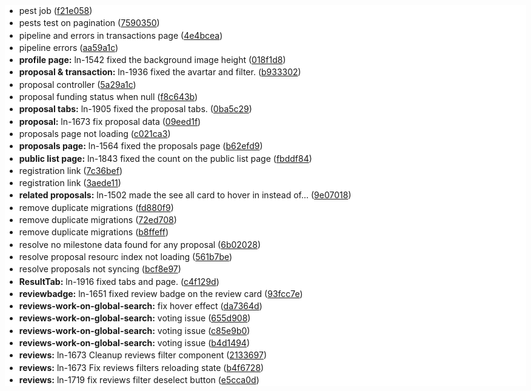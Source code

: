 * pest job ([f21e058](https://gitlab.2lovelaces.io/catalystexplorer/www.catalystexplorer.com/commit/f21e05845d759314e0c876910bdec87a484ff3c7))
* pests test on pagination ([7590350](https://gitlab.2lovelaces.io/catalystexplorer/www.catalystexplorer.com/commit/7590350aa95b21680e7914e1b58e837000db3fc5))
* pipeline and errors in transactions page ([4e4bcea](https://gitlab.2lovelaces.io/catalystexplorer/www.catalystexplorer.com/commit/4e4bceafed59c970c99a3b67a82fd2d5d4fdedd3))
* pipeline errors ([aa59a1c](https://gitlab.2lovelaces.io/catalystexplorer/www.catalystexplorer.com/commit/aa59a1c7b6482d689c93e781b54232dd8069ca94))
* **profile page:** ln-1542 fixed the background image height ([018f1d8](https://gitlab.2lovelaces.io/catalystexplorer/www.catalystexplorer.com/commit/018f1d8d032a5b6a5d648d06e65d014bec792e2d))
* **proposal & transaction:** ln-1936 fixed the avartar and filter. ([b933302](https://gitlab.2lovelaces.io/catalystexplorer/www.catalystexplorer.com/commit/b933302f58515a04d31d393a328b8380c549dda6))
* proposal controller ([5a29a1c](https://gitlab.2lovelaces.io/catalystexplorer/www.catalystexplorer.com/commit/5a29a1c1e31440501bc9c4fbcf359d47e9e9e216))
* proposal funding status when null ([f8c643b](https://gitlab.2lovelaces.io/catalystexplorer/www.catalystexplorer.com/commit/f8c643b9fa4321bff30dae436aa32b9886a76604))
* **proposal tabs:** ln-1905 fixed the proposal tabs. ([0ba5c29](https://gitlab.2lovelaces.io/catalystexplorer/www.catalystexplorer.com/commit/0ba5c290a6daf618b00489410d15d072ce587a00))
* **proposal:** ln-1673 fix proposal data ([09eed1f](https://gitlab.2lovelaces.io/catalystexplorer/www.catalystexplorer.com/commit/09eed1f449785c392fb43f092a2af0923673f60d))
* proposals page not loading ([c021ca3](https://gitlab.2lovelaces.io/catalystexplorer/www.catalystexplorer.com/commit/c021ca33a340c621de0aaec9cb0648efba15a5eb))
* **proposals page:** ln-1564 fixed the proposals page ([b62efd9](https://gitlab.2lovelaces.io/catalystexplorer/www.catalystexplorer.com/commit/b62efd94e6f16ac9e4c1745b93bc5a4926f6c8ba))
* **public list page:** ln-1843 fixed the count on the public list page ([fbddf84](https://gitlab.2lovelaces.io/catalystexplorer/www.catalystexplorer.com/commit/fbddf84a8ff0d1f1758b1018a72fe8c0eac654de))
* registration link ([7c36bef](https://gitlab.2lovelaces.io/catalystexplorer/www.catalystexplorer.com/commit/7c36bef4330c1c3ddf553ef338bee364d0fc204c))
* registration link ([3aede11](https://gitlab.2lovelaces.io/catalystexplorer/www.catalystexplorer.com/commit/3aede11094f624c08510723c891b9a5b4840f096))
* **related proposals:** ln-1502 made the see all card to hover in instead of... ([9e07018](https://gitlab.2lovelaces.io/catalystexplorer/www.catalystexplorer.com/commit/9e07018aeba2f30e95271dd6118ea69648e6a5bb))
* remove duplicate migrations ([fd880f9](https://gitlab.2lovelaces.io/catalystexplorer/www.catalystexplorer.com/commit/fd880f93dc6ea70fce9a035365f3a99c43c597ce))
* remove duplicate migrations ([72ed708](https://gitlab.2lovelaces.io/catalystexplorer/www.catalystexplorer.com/commit/72ed708661b73424f1d0dd07e4c4710084c63a30))
* remove duplicate migrations ([b8ffeff](https://gitlab.2lovelaces.io/catalystexplorer/www.catalystexplorer.com/commit/b8ffeffabe97f72b5e50d515d48428c27b862571))
* resolve no milestone data found for any proposal ([6b02028](https://gitlab.2lovelaces.io/catalystexplorer/www.catalystexplorer.com/commit/6b0202836ac6e38df59225c403232d27ddbedb8a))
* resolve proposal resourc index not loading ([561b7be](https://gitlab.2lovelaces.io/catalystexplorer/www.catalystexplorer.com/commit/561b7be68791210575b507a85f0d16bbce116616))
* resolve proposals not syncing ([bcf8e97](https://gitlab.2lovelaces.io/catalystexplorer/www.catalystexplorer.com/commit/bcf8e976b20508b592a9a5c71f7f421890717347))
* **ResultTab:** ln-1916 fixed tabs and page. ([c4f129d](https://gitlab.2lovelaces.io/catalystexplorer/www.catalystexplorer.com/commit/c4f129d84593ac1c0c0c2946db321b5155256b8e))
* **reviewbadge:** ln-1651 fixed review badge on the review card ([93fcc7e](https://gitlab.2lovelaces.io/catalystexplorer/www.catalystexplorer.com/commit/93fcc7efac5ac969072b3cfe710b92ba4e90d81b))
* **reviews-work-on-global-search:** fix hover effect ([da7364d](https://gitlab.2lovelaces.io/catalystexplorer/www.catalystexplorer.com/commit/da7364de355941c225754a066aee770b5543e45b))
* **reviews-work-on-global-search:** voting issue ([655d908](https://gitlab.2lovelaces.io/catalystexplorer/www.catalystexplorer.com/commit/655d90897eda69863ce0cae9b8c998dc260047a6))
* **reviews-work-on-global-search:** voting issue ([c85e9b0](https://gitlab.2lovelaces.io/catalystexplorer/www.catalystexplorer.com/commit/c85e9b0339a46aedfe5e5fefce7796a3f6b5cb4d))
* **reviews-work-on-global-search:** voting issue ([b4d1494](https://gitlab.2lovelaces.io/catalystexplorer/www.catalystexplorer.com/commit/b4d1494661580150da8fae8a045127627fc75cd1))
* **reviews:** ln-1673 Cleanup reviews filter component ([2133697](https://gitlab.2lovelaces.io/catalystexplorer/www.catalystexplorer.com/commit/2133697a81a1c536f5313c5b370e3bbf0414037d))
* **reviews:** ln-1673 Fix reviews filters reloading state ([b4f6728](https://gitlab.2lovelaces.io/catalystexplorer/www.catalystexplorer.com/commit/b4f6728f78d90bffd60c416fe7506f03480d73da))
* **reviews:** ln-1719 fix reviews filter deselect button ([e5cca0d](https://gitlab.2lovelaces.io/catalystexplorer/www.catalystexplorer.com/commit/e5cca0dbe51e7c63b42d70f54355bdc42c9c30f7))